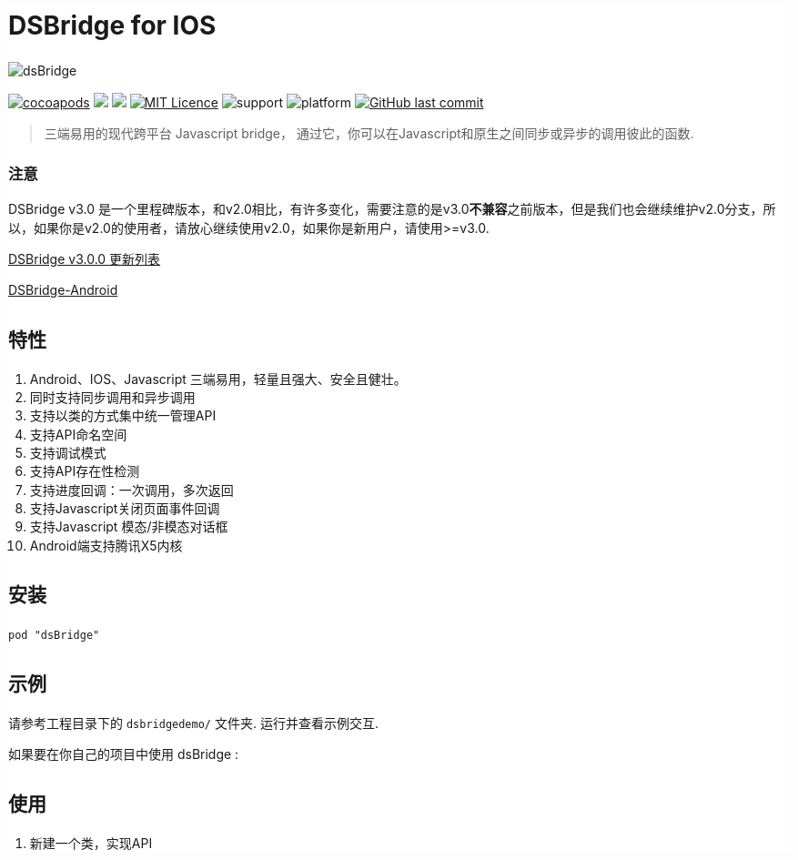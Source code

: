 # DSBridge  for  IOS

![dsBridge](https://github.com/wendux/DSBridge-IOS/raw/master/img/dsbridge.png)


[![cocoapods](https://img.shields.io/cocoapods/v/dsBridge.svg?style=flat)](https://github.com/wendux/DSBridge-IOS)  ![](https://img.shields.io/badge/language-object--c-yellow.svg) [![](https://travis-ci.org/wendux/DSBridge-IOS.svg?branch=master)](https://travis-ci.org/wendux/DSBridge-IOS) [![MIT Licence](https://img.shields.io/packagist/l/doctrine/orm.svg)](https://opensource.org/licenses/mit-license.php)  ![support](https://img.shields.io/badge/support-IOS%208%2B-green.svg) ![platform](https://img.shields.io/badge/platform-ios|osx-ff69b4.svg) [![GitHub last commit](https://img.shields.io/github/last-commit/wendux/DSBridge-IOS.svg?color=blue)](https://github.com/wendux/DSBridge-IOS/) 
> 三端易用的现代跨平台 Javascript bridge， 通过它，你可以在Javascript和原生之间同步或异步的调用彼此的函数.

### 注意

DSBridge v3.0 是一个里程碑版本，和v2.0相比，有许多变化，需要注意的是v3.0**不兼容**之前版本，但是我们也会继续维护v2.0分支，所以，如果你是v2.0的使用者，请放心继续使用v2.0，如果你是新用户，请使用>=v3.0.

[DSBridge v3.0.0 更新列表](https://github.com/wendux/DSBridge-IOS/issues/25) 

[DSBridge-Android](https://github.com/wendux/DSBridge-Android) 

## 特性

1. Android、IOS、Javascript 三端易用，轻量且强大、安全且健壮。
2. 同时支持同步调用和异步调用
3. 支持以类的方式集中统一管理API
4. 支持API命名空间
5. 支持调试模式
6. 支持API存在性检测
7. 支持进度回调：一次调用，多次返回
8. 支持Javascript关闭页面事件回调
9. 支持Javascript 模态/非模态对话框
10. Android端支持腾讯X5内核

## 安装

```shell
pod "dsBridge"
```

## 示例

请参考工程目录下的 `dsbridgedemo/` 文件夹. 运行并查看示例交互.

如果要在你自己的项目中使用 dsBridge :

## 使用

1. 新建一个类，实现API 

